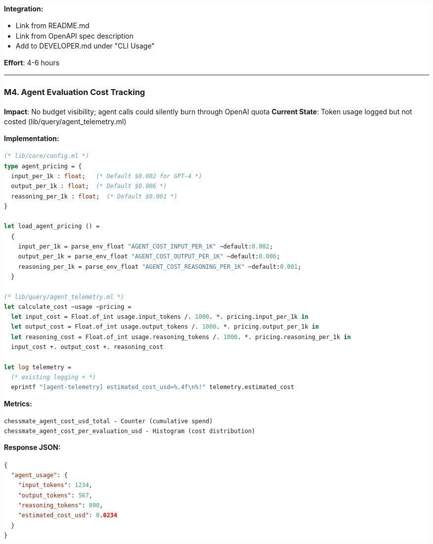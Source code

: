 **Integration:**
- Link from README.md
- Link from OpenAPI spec description
- Add to DEVELOPER.md under "CLI Usage"

**Effort**: 4-6 hours

---

### M4. Agent Evaluation Cost Tracking
**Impact**: No budget visibility; agent calls could silently burn through OpenAI quota
**Current State**: Token usage logged but not costed (lib/query/agent_telemetry.ml)

**Implementation:**
```ocaml
(* lib/core/config.ml *)
type agent_pricing = {
  input_per_1k : float;   (* Default $0.002 for GPT-4 *)
  output_per_1k : float;  (* Default $0.006 *)
  reasoning_per_1k : float;  (* Default $0.001 *)
}

let load_agent_pricing () =
  {
    input_per_1k = parse_env_float "AGENT_COST_INPUT_PER_1K" ~default:0.002;
    output_per_1k = parse_env_float "AGENT_COST_OUTPUT_PER_1K" ~default:0.006;
    reasoning_per_1k = parse_env_float "AGENT_COST_REASONING_PER_1K" ~default:0.001;
  }

(* lib/query/agent_telemetry.ml *)
let calculate_cost ~usage ~pricing =
  let input_cost = Float.of_int usage.input_tokens /. 1000. *. pricing.input_per_1k in
  let output_cost = Float.of_int usage.output_tokens /. 1000. *. pricing.output_per_1k in
  let reasoning_cost = Float.of_int usage.reasoning_tokens /. 1000. *. pricing.reasoning_per_1k in
  input_cost +. output_cost +. reasoning_cost

let log telemetry =
  (* existing logging + *)
  eprintf "[agent-telemetry] estimated_cost_usd=%.4f\n%!" telemetry.estimated_cost
```

**Metrics:**
```ocaml
chessmate_agent_cost_usd_total - Counter (cumulative spend)
chessmate_agent_cost_per_evaluation_usd - Histogram (cost distribution)
```

**Response JSON:**
```json
{
  "agent_usage": {
    "input_tokens": 1234,
    "output_tokens": 567,
    "reasoning_tokens": 890,
    "estimated_cost_usd": 0.0234
  }
}
```
